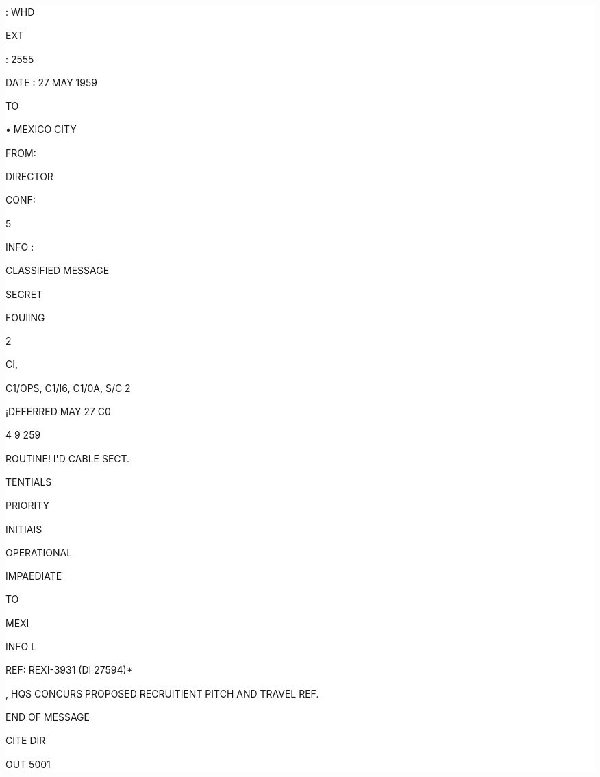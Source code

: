: WHD

EXT

: 2555

DATE : 27 MAY 1959

TO

• MEXICO CITY

FROM:

DIRECTOR

CONF:

5

INFO :

CLASSIFIED MESSAGE

SECRET

FOUlING

2

CI,

C1/OPS, C1/I6, C1/0A, S/C 2

¡DEFERRED MAY 27 C0

4 9 259

ROUTINE! I'D CABLE SECT.

TENTIALS

PRIORITY

INITIAIS

OPERATIONAL

IMPAEDIATE

TO

MEXI

INFO L

REF: REXI-3931 (DI 27594)*

, HQS CONCURS PROPOSED RECRUITIENT PITCH AND TRAVEL REF.

END OF MESSAGE

CITE DIR

OUT 5001

